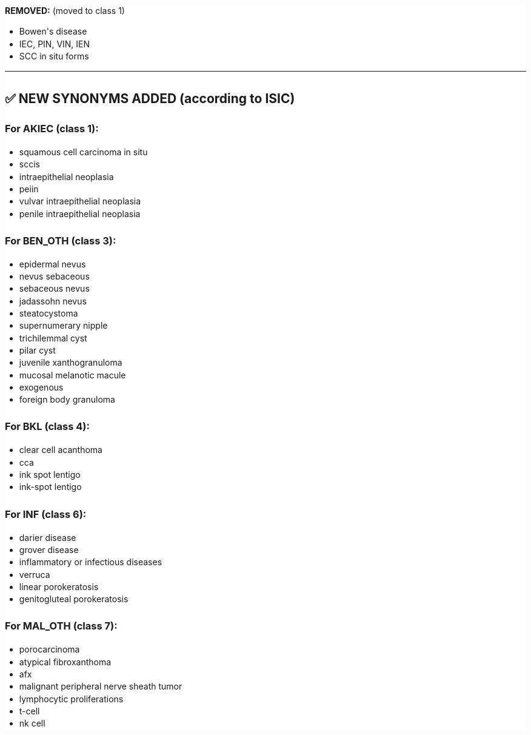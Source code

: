 **REMOVED:** (moved to class 1)
- Bowen's disease
- IEC, PIN, VIN, IEN
- SCC in situ forms

---

## ✅ NEW SYNONYMS ADDED (according to ISIC)

### For AKIEC (class 1):
- squamous cell carcinoma in situ
- sccis
- intraepithelial neoplasia
- peiin
- vulvar intraepithelial neoplasia
- penile intraepithelial neoplasia

### For BEN_OTH (class 3):
- epidermal nevus
- nevus sebaceous
- sebaceous nevus
- jadassohn nevus
- steatocystoma
- supernumerary nipple
- trichilemmal cyst
- pilar cyst
- juvenile xanthogranuloma
- mucosal melanotic macule
- exogenous
- foreign body granuloma

### For BKL (class 4):
- clear cell acanthoma
- cca
- ink spot lentigo
- ink-spot lentigo

### For INF (class 6):
- darier disease
- grover disease
- inflammatory or infectious diseases
- verruca
- linear porokeratosis
- genitogluteal porokeratosis

### For MAL_OTH (class 7):
- porocarcinoma
- atypical fibroxanthoma
- afx
- malignant peripheral nerve sheath tumor
- lymphocytic proliferations
- t-cell
- nk cell
